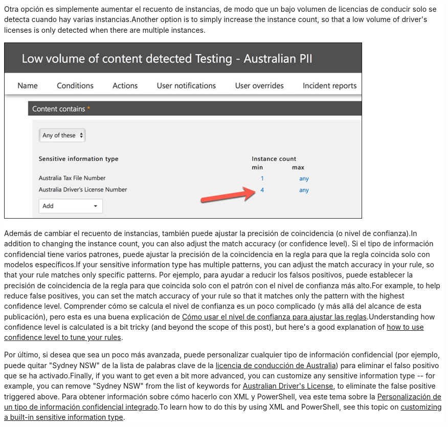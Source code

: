 <span data-ttu-id="e34a5-252">Otra opción es simplemente aumentar el recuento de instancias, de modo que un bajo volumen de licencias de conducir solo se detecta cuando hay varias instancias.</span><span class="sxs-lookup"><span data-stu-id="e34a5-252">Another option is to simply increase the instance count, so that a low volume of driver's licenses is only detected when there are multiple instances.</span></span>

![Opción para editar el recuento de instancias](media/DLP-create-test-tune-edit-instance-count.png)

<span data-ttu-id="e34a5-254">Además de cambiar el recuento de instancias, también puede ajustar la precisión de coincidencia (o nivel de confianza).</span><span class="sxs-lookup"><span data-stu-id="e34a5-254">In addition to changing the instance count, you can also adjust the match accuracy (or confidence level).</span></span> <span data-ttu-id="e34a5-255">Si el tipo de información confidencial tiene varios patrones, puede ajustar la precisión de la coincidencia en la regla para que la regla coincida solo con modelos específicos.</span><span class="sxs-lookup"><span data-stu-id="e34a5-255">If your sensitive information type has multiple patterns, you can adjust the match accuracy in your rule, so that your rule matches only specific patterns.</span></span> <span data-ttu-id="e34a5-256">Por ejemplo, para ayudar a reducir los falsos positivos, puede establecer la precisión de coincidencia de la regla para que coincida solo con el patrón con el nivel de confianza más alto.</span><span class="sxs-lookup"><span data-stu-id="e34a5-256">For example, to help reduce false positives, you can set the match accuracy of your rule so that it matches only the pattern with the highest confidence level.</span></span> <span data-ttu-id="e34a5-257">Comprender cómo se calcula el nivel de confianza es un poco complicado (y más allá del alcance de esta publicación), pero esta es una buena explicación de [Cómo usar el nivel de confianza para ajustar las reglas](https://docs.microsoft.com/en-us/office365/securitycompliance/data-loss-prevention-policies#match-accuracy).</span><span class="sxs-lookup"><span data-stu-id="e34a5-257">Understanding how confidence level is calculated is a bit tricky (and beyond the scope of this post), but here's a good explanation of [how to use confidence level to tune your rules](https://docs.microsoft.com/en-us/office365/securitycompliance/data-loss-prevention-policies#match-accuracy).</span></span>

<span data-ttu-id="e34a5-258">Por último, si desea que sea un poco más avanzada, puede personalizar cualquier tipo de información confidencial (por ejemplo, puede quitar "Sydney NSW" de la lista de palabras clave de la [licencia de conducción de Australia](https://docs.microsoft.com/en-us/office365/securitycompliance/what-the-sensitive-information-types-look-for#australia-drivers-license-number)) para eliminar el falso positivo que se ha activado.</span><span class="sxs-lookup"><span data-stu-id="e34a5-258">Finally, if you want to get even a bit more advanced, you can customize any sensitive information type -- for example, you can remove "Sydney NSW" from the list of keywords for [Australian Driver's License](https://docs.microsoft.com/en-us/office365/securitycompliance/what-the-sensitive-information-types-look-for#australia-drivers-license-number), to eliminate the false positive triggered above.</span></span> <span data-ttu-id="e34a5-259">Para obtener información sobre cómo hacerlo con XML y PowerShell, vea este tema sobre la [Personalización de un tipo de información confidencial integrado](customize-a-built-in-sensitive-information-type.md).</span><span class="sxs-lookup"><span data-stu-id="e34a5-259">To learn how to do this by using XML and PowerShell, see this topic on [customizing a built-in sensitive information type](customize-a-built-in-sensitive-information-type.md).</span></span>
